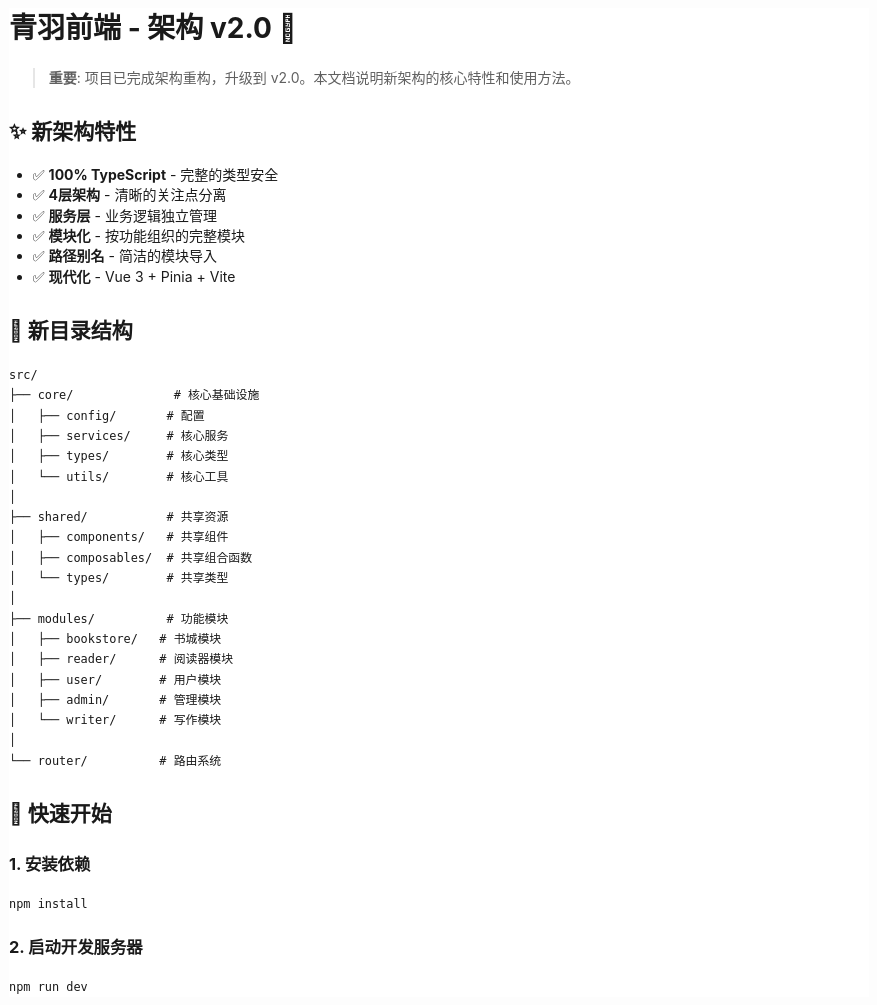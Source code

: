# 青羽前端 - 架构 v2.0 🚀

> **重要**: 项目已完成架构重构，升级到 v2.0。本文档说明新架构的核心特性和使用方法。

## ✨ 新架构特性

- ✅ **100% TypeScript** - 完整的类型安全
- ✅ **4层架构** - 清晰的关注点分离
- ✅ **服务层** - 业务逻辑独立管理
- ✅ **模块化** - 按功能组织的完整模块
- ✅ **路径别名** - 简洁的模块导入
- ✅ **现代化** - Vue 3 + Pinia + Vite

## 📁 新目录结构

```
src/
├── core/              # 核心基础设施
│   ├── config/       # 配置
│   ├── services/     # 核心服务
│   ├── types/        # 核心类型
│   └── utils/        # 核心工具
│
├── shared/           # 共享资源
│   ├── components/   # 共享组件
│   ├── composables/  # 共享组合函数
│   └── types/        # 共享类型
│
├── modules/          # 功能模块
│   ├── bookstore/   # 书城模块
│   ├── reader/      # 阅读器模块
│   ├── user/        # 用户模块
│   ├── admin/       # 管理模块
│   └── writer/      # 写作模块
│
└── router/          # 路由系统
```

## 🚀 快速开始

### 1. 安装依赖

```bash
npm install
```

### 2. 启动开发服务器

```bash
npm run dev
```
